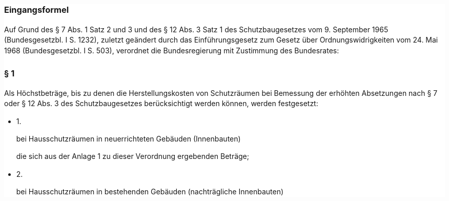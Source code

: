 <span id="BJNR002170970BJNE000100311.html"></span>

### Eingangsformel  

<div>

<div class="jnhtml">

<div>

<div class="jurAbsatz">

Auf Grund des § 7 Abs. 1 Satz 2 und 3 und des § 12 Abs. 3 Satz 1 des
Schutzbaugesetzes vom 9. September 1965 (Bundesgesetzbl. I S. 1232),
zuletzt geändert durch das Einführungsgesetz zum Gesetz über
Ordnungswidrigkeiten vom 24. Mai 1968 (Bundesgesetzbl. I S. 503),
verordnet die Bundesregierung mit Zustimmung des Bundesrates:

</div>

</div>

</div>

</div>

<span id="BJNR002170970BJNE000201307.html"></span>

### § 1  

<div>

<div class="jnhtml">

<div>

<div class="jurAbsatz">

Als Höchstbeträge, bis zu denen die Herstellungskosten von Schutzräumen
bei Bemessung der erhöhten Absetzungen nach § 7 oder § 12 Abs. 3 des
Schutzbaugesetzes berücksichtigt werden können, werden festgesetzt:

  - 1\.
    
    <div style="">
    
    bei Hausschutzräumen in neuerrichteten Gebäuden (Innenbauten)
    
    </div>
    
    <div style="">
    
    die sich aus der Anlage 1 zu dieser Verordnung ergebenden Beträge;
    
    </div>

  - 2\.
    
    <div style="">
    
    bei Hausschutzräumen in bestehenden Gebäuden (nachträgliche
    Innenbauten)
    